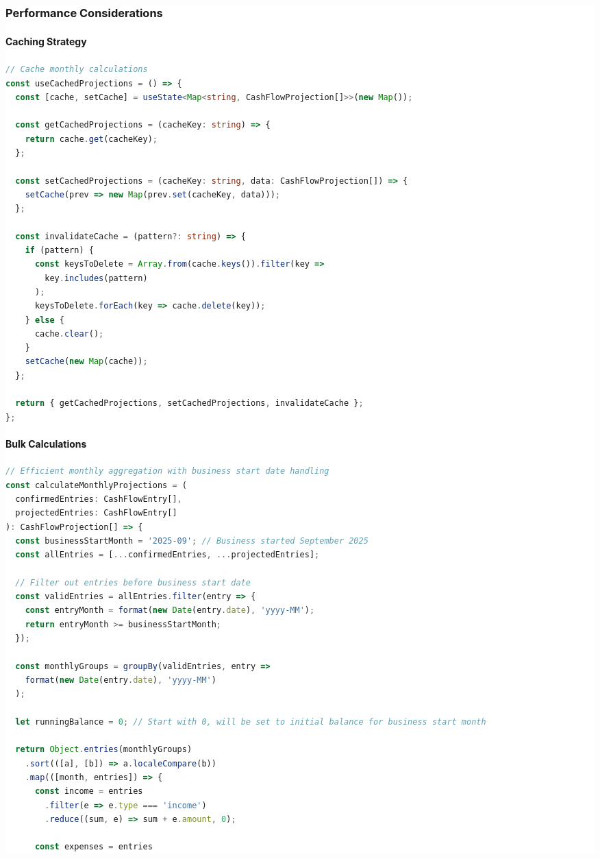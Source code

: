 ### Performance Considerations

#### Caching Strategy

```typescript
// Cache monthly calculations
const useCachedProjections = () => {
  const [cache, setCache] = useState<Map<string, CashFlowProjection[]>>(new Map());
  
  const getCachedProjections = (cacheKey: string) => {
    return cache.get(cacheKey);
  };
  
  const setCachedProjections = (cacheKey: string, data: CashFlowProjection[]) => {
    setCache(prev => new Map(prev.set(cacheKey, data)));
  };
  
  const invalidateCache = (pattern?: string) => {
    if (pattern) {
      const keysToDelete = Array.from(cache.keys()).filter(key => 
        key.includes(pattern)
      );
      keysToDelete.forEach(key => cache.delete(key));
    } else {
      cache.clear();
    }
    setCache(new Map(cache));
  };
  
  return { getCachedProjections, setCachedProjections, invalidateCache };
};
```

#### Bulk Calculations

```typescript
// Efficient monthly aggregation with business start date handling
const calculateMonthlyProjections = (
  confirmedEntries: CashFlowEntry[],
  projectedEntries: CashFlowEntry[]
): CashFlowProjection[] => {
  const businessStartMonth = '2025-09'; // Business started September 2025
  const allEntries = [...confirmedEntries, ...projectedEntries];
  
  // Filter out entries before business start date
  const validEntries = allEntries.filter(entry => {
    const entryMonth = format(new Date(entry.date), 'yyyy-MM');
    return entryMonth >= businessStartMonth;
  });
  
  const monthlyGroups = groupBy(validEntries, entry => 
    format(new Date(entry.date), 'yyyy-MM')
  );
  
  let runningBalance = 0; // Start with 0, will be set to initial balance for business start month
  
  return Object.entries(monthlyGroups)
    .sort(([a], [b]) => a.localeCompare(b))
    .map(([month, entries]) => {
      const income = entries
        .filter(e => e.type === 'income')
        .reduce((sum, e) => sum + e.amount, 0);
        
      const expenses = entries
```